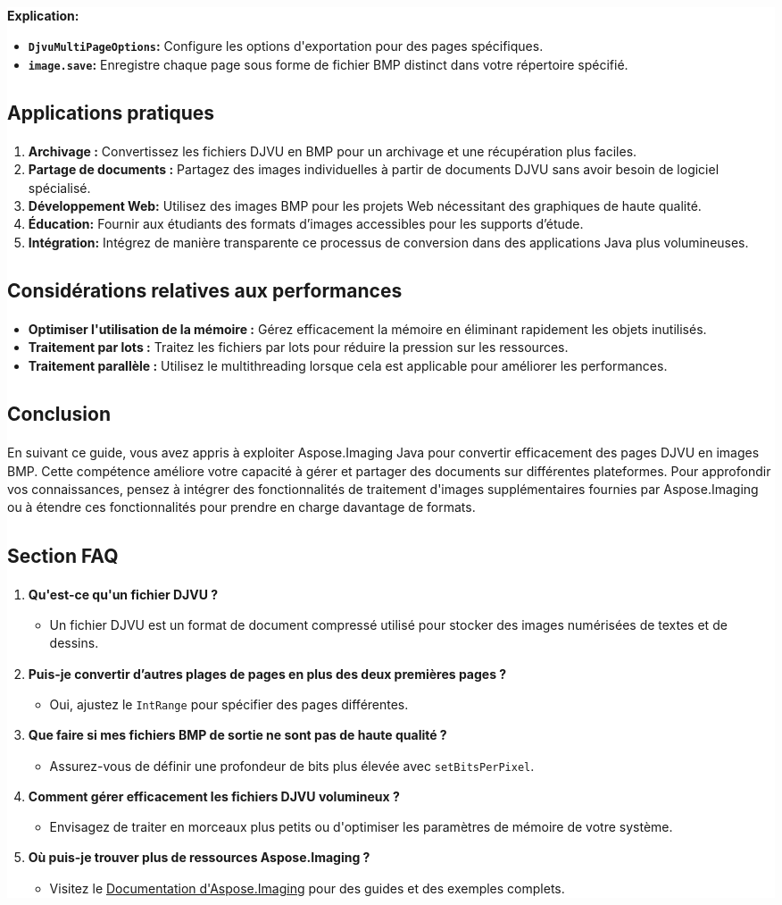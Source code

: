 **Explication:**

- **`DjvuMultiPageOptions`:** Configure les options d'exportation pour des pages spécifiques.
- **`image.save`:** Enregistre chaque page sous forme de fichier BMP distinct dans votre répertoire spécifié.

## Applications pratiques

1. **Archivage :** Convertissez les fichiers DJVU en BMP pour un archivage et une récupération plus faciles.
2. **Partage de documents :** Partagez des images individuelles à partir de documents DJVU sans avoir besoin de logiciel spécialisé.
3. **Développement Web:** Utilisez des images BMP pour les projets Web nécessitant des graphiques de haute qualité.
4. **Éducation:** Fournir aux étudiants des formats d’images accessibles pour les supports d’étude.
5. **Intégration:** Intégrez de manière transparente ce processus de conversion dans des applications Java plus volumineuses.

## Considérations relatives aux performances

- **Optimiser l'utilisation de la mémoire :** Gérez efficacement la mémoire en éliminant rapidement les objets inutilisés.
- **Traitement par lots :** Traitez les fichiers par lots pour réduire la pression sur les ressources.
- **Traitement parallèle :** Utilisez le multithreading lorsque cela est applicable pour améliorer les performances.

## Conclusion

En suivant ce guide, vous avez appris à exploiter Aspose.Imaging Java pour convertir efficacement des pages DJVU en images BMP. Cette compétence améliore votre capacité à gérer et partager des documents sur différentes plateformes. Pour approfondir vos connaissances, pensez à intégrer des fonctionnalités de traitement d'images supplémentaires fournies par Aspose.Imaging ou à étendre ces fonctionnalités pour prendre en charge davantage de formats.

## Section FAQ

1. **Qu'est-ce qu'un fichier DJVU ?**
   - Un fichier DJVU est un format de document compressé utilisé pour stocker des images numérisées de textes et de dessins.

2. **Puis-je convertir d’autres plages de pages en plus des deux premières pages ?**
   - Oui, ajustez le `IntRange` pour spécifier des pages différentes.

3. **Que faire si mes fichiers BMP de sortie ne sont pas de haute qualité ?**
   - Assurez-vous de définir une profondeur de bits plus élevée avec `setBitsPerPixel`.

4. **Comment gérer efficacement les fichiers DJVU volumineux ?**
   - Envisagez de traiter en morceaux plus petits ou d'optimiser les paramètres de mémoire de votre système.

5. **Où puis-je trouver plus de ressources Aspose.Imaging ?**
   - Visitez le [Documentation d'Aspose.Imaging](https://reference.aspose.com/imaging/java/) pour des guides et des exemples complets.
